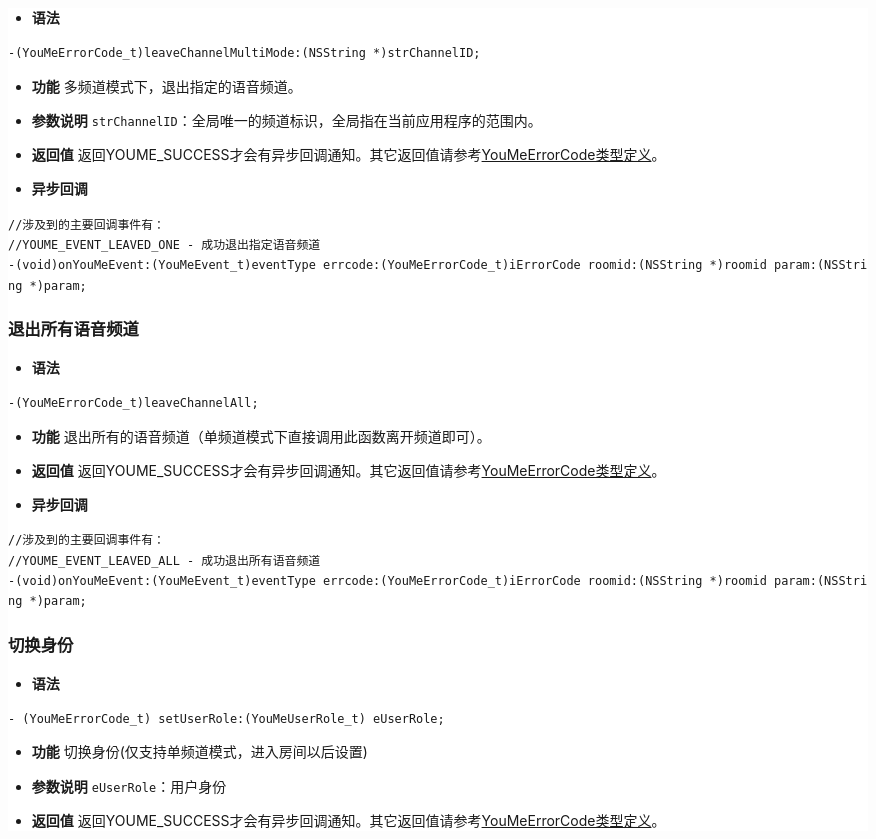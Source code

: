 * **语法**
```
-(YouMeErrorCode_t)leaveChannelMultiMode:(NSString *)strChannelID;
```
* **功能**
多频道模式下，退出指定的语音频道。

* **参数说明**
`strChannelID`：全局唯一的频道标识，全局指在当前应用程序的范围内。

* **返回值**
返回YOUME_SUCCESS才会有异步回调通知。其它返回值请参考[YouMeErrorCode类型定义](/doc/TalkMacosStatusCode.php#YouMeErrorCode类型定义)。

* **异步回调**
```
//涉及到的主要回调事件有：
//YOUME_EVENT_LEAVED_ONE - 成功退出指定语音频道
-(void)onYouMeEvent:(YouMeEvent_t)eventType errcode:(YouMeErrorCode_t)iErrorCode roomid:(NSString *)roomid param:(NSString *)param;
```

### 退出所有语音频道

* **语法**
```
-(YouMeErrorCode_t)leaveChannelAll;
```

* **功能**
退出所有的语音频道（单频道模式下直接调用此函数离开频道即可）。

* **返回值**
返回YOUME_SUCCESS才会有异步回调通知。其它返回值请参考[YouMeErrorCode类型定义](/doc/TalkMacosStatusCode.php#YouMeErrorCode类型定义)。

* **异步回调**
```
//涉及到的主要回调事件有：
//YOUME_EVENT_LEAVED_ALL - 成功退出所有语音频道
-(void)onYouMeEvent:(YouMeEvent_t)eventType errcode:(YouMeErrorCode_t)iErrorCode roomid:(NSString *)roomid param:(NSString *)param;
```

### 切换身份

* **语法**
```
- (YouMeErrorCode_t) setUserRole:(YouMeUserRole_t) eUserRole;
```

* **功能**
切换身份(仅支持单频道模式，进入房间以后设置)

* **参数说明**
`eUserRole`：用户身份

* **返回值**
返回YOUME_SUCCESS才会有异步回调通知。其它返回值请参考[YouMeErrorCode类型定义](/doc/TalkMacosStatusCode.php#YouMeErrorCode类型定义)。
